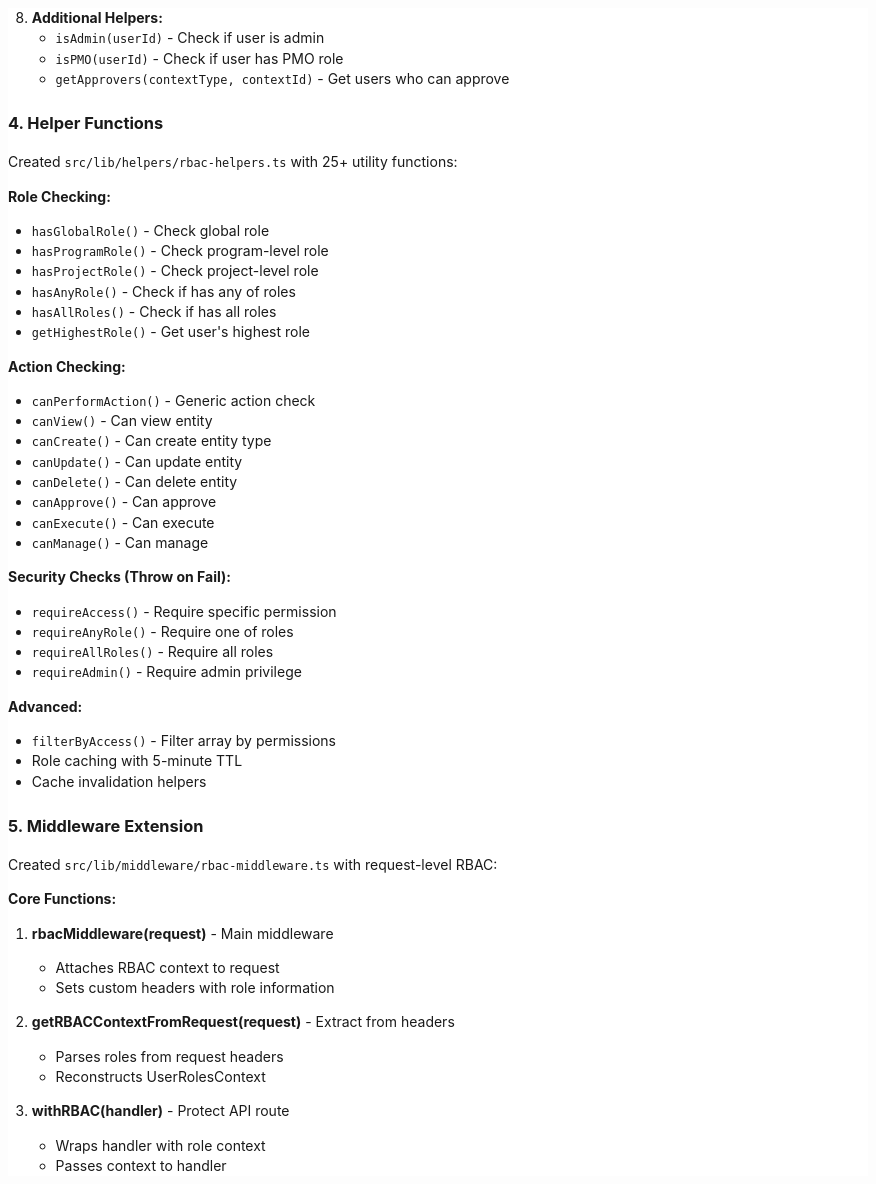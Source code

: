 8. **Additional Helpers:**
   - `isAdmin(userId)` - Check if user is admin
   - `isPMO(userId)` - Check if user has PMO role
   - `getApprovers(contextType, contextId)` - Get users who can approve

### 4. Helper Functions

Created `src/lib/helpers/rbac-helpers.ts` with 25+ utility functions:

**Role Checking:**
- `hasGlobalRole()` - Check global role
- `hasProgramRole()` - Check program-level role
- `hasProjectRole()` - Check project-level role
- `hasAnyRole()` - Check if has any of roles
- `hasAllRoles()` - Check if has all roles
- `getHighestRole()` - Get user's highest role

**Action Checking:**
- `canPerformAction()` - Generic action check
- `canView()` - Can view entity
- `canCreate()` - Can create entity type
- `canUpdate()` - Can update entity
- `canDelete()` - Can delete entity
- `canApprove()` - Can approve
- `canExecute()` - Can execute
- `canManage()` - Can manage

**Security Checks (Throw on Fail):**
- `requireAccess()` - Require specific permission
- `requireAnyRole()` - Require one of roles
- `requireAllRoles()` - Require all roles
- `requireAdmin()` - Require admin privilege

**Advanced:**
- `filterByAccess()` - Filter array by permissions
- Role caching with 5-minute TTL
- Cache invalidation helpers

### 5. Middleware Extension

Created `src/lib/middleware/rbac-middleware.ts` with request-level RBAC:

**Core Functions:**

1. **rbacMiddleware(request)** - Main middleware
   - Attaches RBAC context to request
   - Sets custom headers with role information

2. **getRBACContextFromRequest(request)** - Extract from headers
   - Parses roles from request headers
   - Reconstructs UserRolesContext

3. **withRBAC(handler)** - Protect API route
   - Wraps handler with role context
   - Passes context to handler
